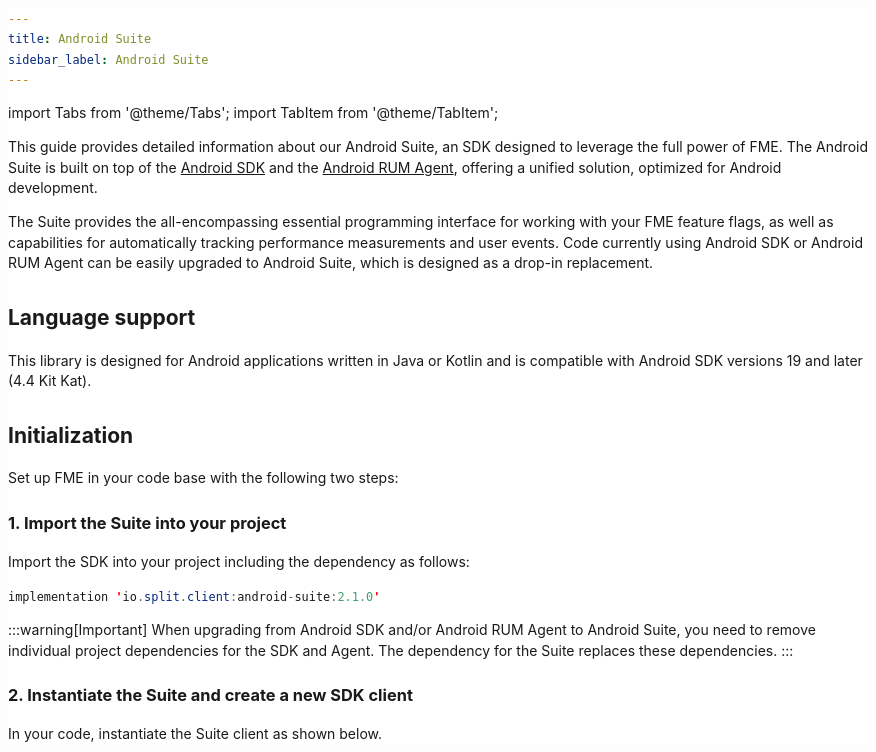 ```yaml
---
title: Android Suite
sidebar_label: Android Suite
---
```


<p>
  <button hidden style={{borderRadius:'8px', border:'1px', fontFamily:'Courier New', fontWeight:'800', textAlign:'left'}}> help.split.io link: https://help.split.io/hc/en-us/articles/22916666123277-Android-Suite </button>
</p>

import Tabs from '@theme/Tabs';
import TabItem from '@theme/TabItem';

This guide provides detailed information about our Android Suite, an SDK designed to leverage the full power of FME. The Android Suite is built on top of the [Android SDK](/docs/feature-management-experimentation/sdks-and-infrastructure/client-side-sdks/android-sdk) and the [Android RUM Agent](/docs/feature-management-experimentation/sdks-and-infrastructure/client-side-agents/android-rum-agent), offering a unified solution, optimized for Android development.

The Suite provides the all-encompassing essential programming interface for working with your FME feature flags, as well as capabilities for automatically tracking performance measurements and user events. Code currently using Android SDK or Android RUM Agent can be easily upgraded to Android Suite, which is designed as a drop-in replacement.

## Language support

This library is designed for Android applications written in Java or Kotlin and is compatible with Android SDK versions 19 and later (4.4 Kit Kat).

## Initialization

Set up FME in your code base with the following two steps:

### 1. Import the Suite into your project

Import the SDK into your project including the dependency as follows:

```java title="Gradle"
implementation 'io.split.client:android-suite:2.1.0'
```

:::warning[Important]
When upgrading from Android SDK and/or Android RUM Agent to Android Suite, you need to remove individual project dependencies for the SDK and Agent. The dependency for the Suite replaces these dependencies.
:::

### 2. Instantiate the Suite and create a new SDK client

In your code, instantiate the Suite client as shown below.
